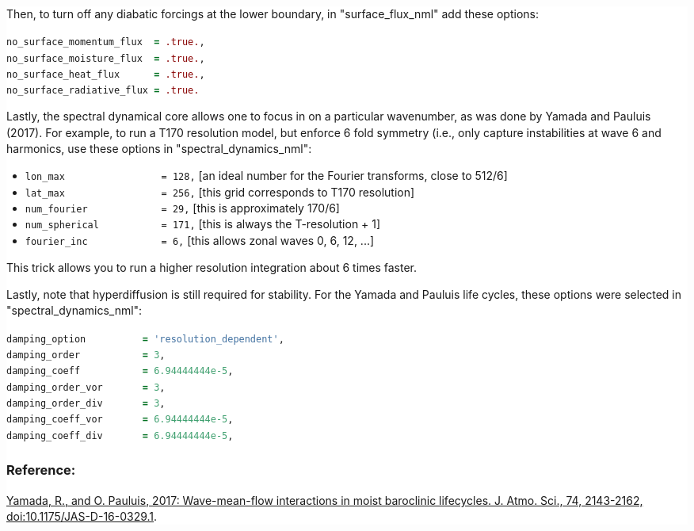Then, to turn off any diabatic forcings at the lower boundary, in "surface_flux_nml" add these options:

```fortran
no_surface_momentum_flux  = .true.,
no_surface_moisture_flux  = .true.,
no_surface_heat_flux      = .true.,
no_surface_radiative_flux = .true. 
```

Lastly, the spectral dynamical core allows one to focus in on a particular wavenumber, as was done by Yamada and Pauluis (2017).  For example, to run a T170 resolution model, but enforce 6 fold symmetry (i.e., only capture instabilities at wave 6 and harmonics, use these options in "spectral_dynamics_nml":

* `lon_max                 = 128,`     [an ideal number for the Fourier transforms, close to 512/6]
* `lat_max                 = 256,`     [this grid corresponds to T170 resolution]
* `num_fourier             = 29,`     [this is approximately 170/6]
* `num_spherical           = 171,`     [this is always the T-resolution + 1]
* `fourier_inc             = 6,`       [this allows zonal waves 0, 6, 12, ...]

This trick allows you to run a higher resolution integration about 6 times faster.

Lastly, note that hyperdiffusion is still required for stability.  For the Yamada and Pauluis life cycles, these options were selected in "spectral_dynamics_nml":

```fortran
damping_option          = 'resolution_dependent',
damping_order           = 3,
damping_coeff           = 6.94444444e-5,
damping_order_vor       = 3,
damping_order_div       = 3,
damping_coeff_vor       = 6.94444444e-5,
damping_coeff_div       = 6.94444444e-5,
```

### Reference:
[Yamada, R., and O. Pauluis, 2017: Wave-mean-flow interactions in moist baroclinic lifecycles. J. Atmo. Sci., 74, 2143-2162, doi:10.1175/JAS-D-16-0329.1](https://doi.org/10.1175/JAS-D-16-0329.1).



